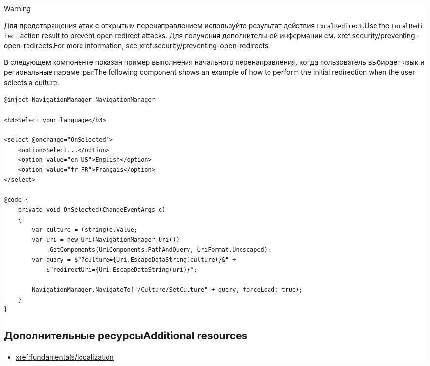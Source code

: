 > [!WARNING]
> <span data-ttu-id="0f88a-159">Для предотвращения атак с открытым перенаправлением используйте результат действия `LocalRedirect`.</span><span class="sxs-lookup"><span data-stu-id="0f88a-159">Use the `LocalRedirect` action result to prevent open redirect attacks.</span></span> <span data-ttu-id="0f88a-160">Для получения дополнительной информации см. <xref:security/preventing-open-redirects>.</span><span class="sxs-lookup"><span data-stu-id="0f88a-160">For more information, see <xref:security/preventing-open-redirects>.</span></span>

<span data-ttu-id="0f88a-161">В следующем компоненте показан пример выполнения начального перенаправления, когда пользователь выбирает язык и региональные параметры:</span><span class="sxs-lookup"><span data-stu-id="0f88a-161">The following component shows an example of how to perform the initial redirection when the user selects a culture:</span></span>

```razor
@inject NavigationManager NavigationManager

<h3>Select your language</h3>

<select @onchange="OnSelected">
    <option>Select...</option>
    <option value="en-US">English</option>
    <option value="fr-FR">Français</option>
</select>

@code {
    private void OnSelected(ChangeEventArgs e)
    {
        var culture = (string)e.Value;
        var uri = new Uri(NavigationManager.Uri())
            .GetComponents(UriComponents.PathAndQuery, UriFormat.Unescaped);
        var query = $"?culture={Uri.EscapeDataString(culture)}&" +
            $"redirectUri={Uri.EscapeDataString(uri)}";

        NavigationManager.NavigateTo("/Culture/SetCulture" + query, forceLoad: true);
    }
}
```

## <a name="additional-resources"></a><span data-ttu-id="0f88a-162">Дополнительные ресурсы</span><span class="sxs-lookup"><span data-stu-id="0f88a-162">Additional resources</span></span>

* <xref:fundamentals/localization>
